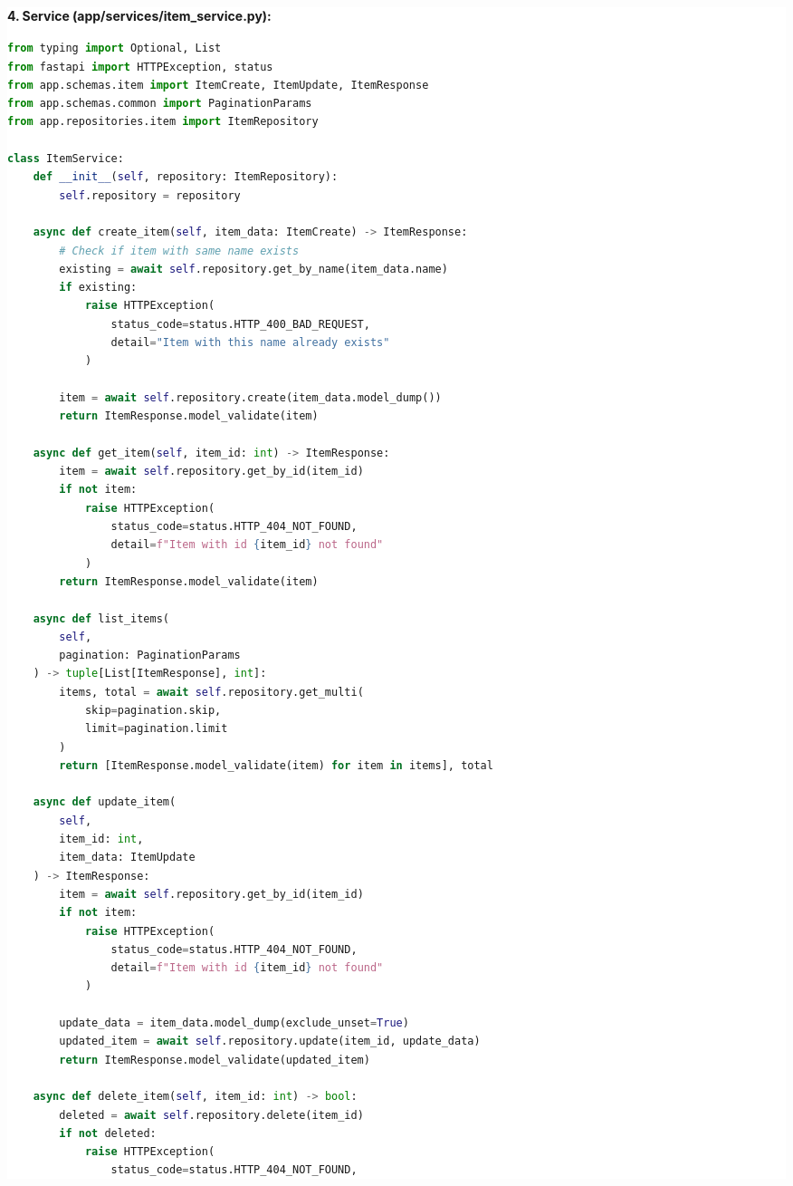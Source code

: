 **4. Service (app/services/item_service.py):**
```python
from typing import Optional, List
from fastapi import HTTPException, status
from app.schemas.item import ItemCreate, ItemUpdate, ItemResponse
from app.schemas.common import PaginationParams
from app.repositories.item import ItemRepository

class ItemService:
    def __init__(self, repository: ItemRepository):
        self.repository = repository
    
    async def create_item(self, item_data: ItemCreate) -> ItemResponse:
        # Check if item with same name exists
        existing = await self.repository.get_by_name(item_data.name)
        if existing:
            raise HTTPException(
                status_code=status.HTTP_400_BAD_REQUEST,
                detail="Item with this name already exists"
            )
        
        item = await self.repository.create(item_data.model_dump())
        return ItemResponse.model_validate(item)
    
    async def get_item(self, item_id: int) -> ItemResponse:
        item = await self.repository.get_by_id(item_id)
        if not item:
            raise HTTPException(
                status_code=status.HTTP_404_NOT_FOUND,
                detail=f"Item with id {item_id} not found"
            )
        return ItemResponse.model_validate(item)
    
    async def list_items(
        self, 
        pagination: PaginationParams
    ) -> tuple[List[ItemResponse], int]:
        items, total = await self.repository.get_multi(
            skip=pagination.skip,
            limit=pagination.limit
        )
        return [ItemResponse.model_validate(item) for item in items], total
    
    async def update_item(
        self, 
        item_id: int, 
        item_data: ItemUpdate
    ) -> ItemResponse:
        item = await self.repository.get_by_id(item_id)
        if not item:
            raise HTTPException(
                status_code=status.HTTP_404_NOT_FOUND,
                detail=f"Item with id {item_id} not found"
            )
        
        update_data = item_data.model_dump(exclude_unset=True)
        updated_item = await self.repository.update(item_id, update_data)
        return ItemResponse.model_validate(updated_item)
    
    async def delete_item(self, item_id: int) -> bool:
        deleted = await self.repository.delete(item_id)
        if not deleted:
            raise HTTPException(
                status_code=status.HTTP_404_NOT_FOUND,
```